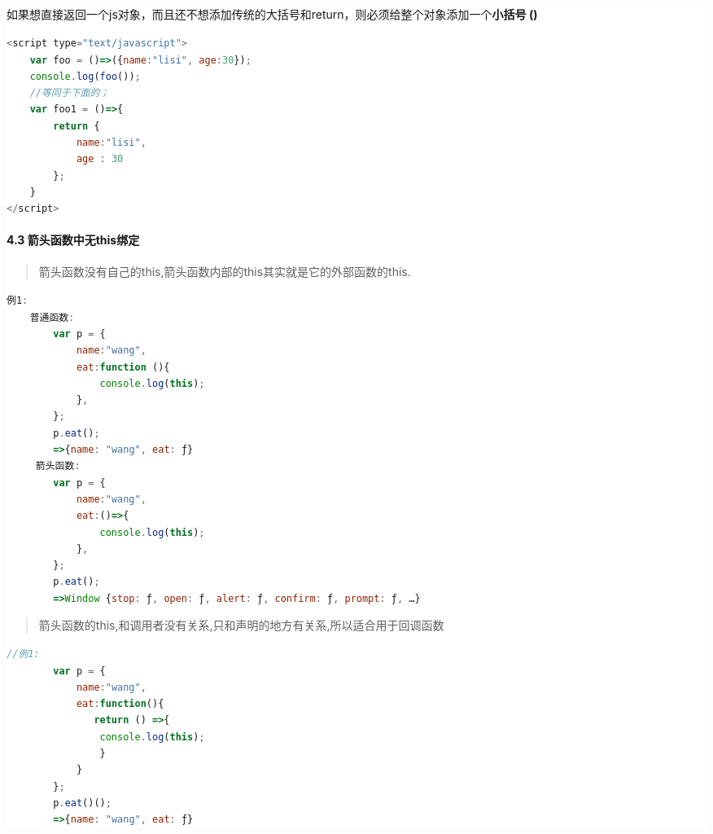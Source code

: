 如果想直接返回一个js对象，而且还不想添加传统的大括号和return，则必须给整个对象添加一个**小括号 ()**

```javascript
<script type="text/javascript">
    var foo = ()=>({name:"lisi", age:30});
    console.log(foo());
	//等同于下面的；
	var foo1 = ()=>{
      	return {
          	name:"lisi",
          	age : 30
      	};
	}
</script>
```





#### 4.3 箭头函数中无this绑定

> 箭头函数没有自己的this,箭头函数内部的this其实就是它的外部函数的this.

```javascript
例1:
	普通函数:
		var p = {
            name:"wang",
            eat:function (){
                console.log(this);
            },
        };
        p.eat();
        =>{name: "wang", eat: ƒ}
     箭头函数:
     	var p = {
            name:"wang",
            eat:()=>{
                console.log(this);
            },
        };
        p.eat();
        =>Window {stop: ƒ, open: ƒ, alert: ƒ, confirm: ƒ, prompt: ƒ, …}
```



> 箭头函数的this,和调用者没有关系,只和声明的地方有关系,所以适合用于回调函数

```javascript
//例1:
		var p = {
            name:"wang",
            eat:function(){
               return () =>{
                console.log(this);
                }
            }
        };
        p.eat()();
        =>{name: "wang", eat: ƒ}
```
